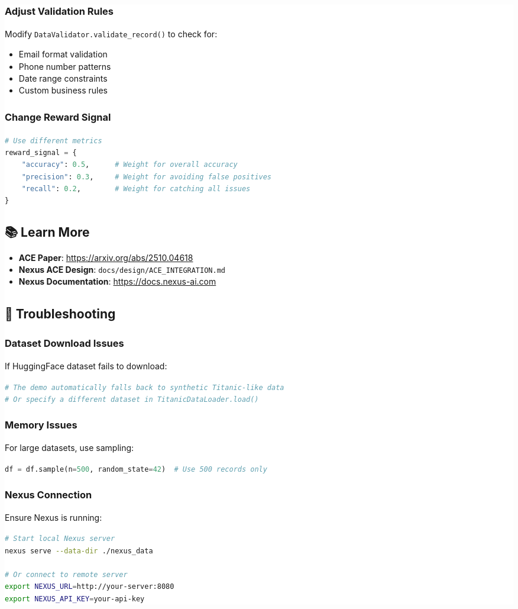### Adjust Validation Rules

Modify `DataValidator.validate_record()` to check for:
- Email format validation
- Phone number patterns
- Date range constraints
- Custom business rules

### Change Reward Signal

```python
# Use different metrics
reward_signal = {
    "accuracy": 0.5,      # Weight for overall accuracy
    "precision": 0.3,     # Weight for avoiding false positives
    "recall": 0.2,        # Weight for catching all issues
}
```

## 📚 Learn More

- **ACE Paper**: https://arxiv.org/abs/2510.04618
- **Nexus ACE Design**: `docs/design/ACE_INTEGRATION.md`
- **Nexus Documentation**: https://docs.nexus-ai.com

## 🐛 Troubleshooting

### Dataset Download Issues

If HuggingFace dataset fails to download:
```python
# The demo automatically falls back to synthetic Titanic-like data
# Or specify a different dataset in TitanicDataLoader.load()
```

### Memory Issues

For large datasets, use sampling:
```python
df = df.sample(n=500, random_state=42)  # Use 500 records only
```

### Nexus Connection

Ensure Nexus is running:
```bash
# Start local Nexus server
nexus serve --data-dir ./nexus_data

# Or connect to remote server
export NEXUS_URL=http://your-server:8080
export NEXUS_API_KEY=your-api-key
```

